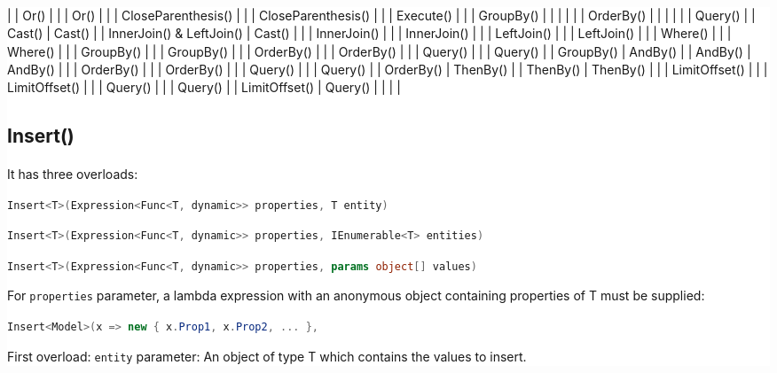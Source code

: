 | | Or() | | | Or() |
| | CloseParenthesis() | | | CloseParenthesis() |
| | Execute() | | | GroupBy() |
| | | | | OrderBy() |
| | | | | Query() |
| Cast() | Cast() | | InnerJoin() & LeftJoin() | Cast() |
| | InnerJoin() | | | InnerJoin() |
| | LeftJoin() | | | LeftJoin() |
| | Where() | | | Where() |
| | GroupBy() | | | GroupBy() |
| | OrderBy() | | | OrderBy() |
| | Query() | | | Query() |
| GroupBy() | AndBy() | | AndBy() | AndBy() |
| | OrderBy() | | | OrderBy() |
| | Query() | | | Query() |
| OrderBy() | ThenBy() | | ThenBy() | ThenBy() |
| | LimitOffset() | | | LimitOffset() |
| | Query() | | | Query() |
| LimitOffset() | Query() | | | |

## Insert()

It has three overloads:
``` csharp
Insert<T>(Expression<Func<T, dynamic>> properties, T entity)
```
``` csharp
Insert<T>(Expression<Func<T, dynamic>> properties, IEnumerable<T> entities)
```
``` csharp
Insert<T>(Expression<Func<T, dynamic>> properties, params object[] values)
```
For `properties` parameter, a lambda expression with an anonymous object containing properties of T must be supplied:
``` csharp
Insert<Model>(x => new { x.Prop1, x.Prop2, ... }, 
```
First overload:
`entity` parameter: An object of type T which contains the values to insert.
